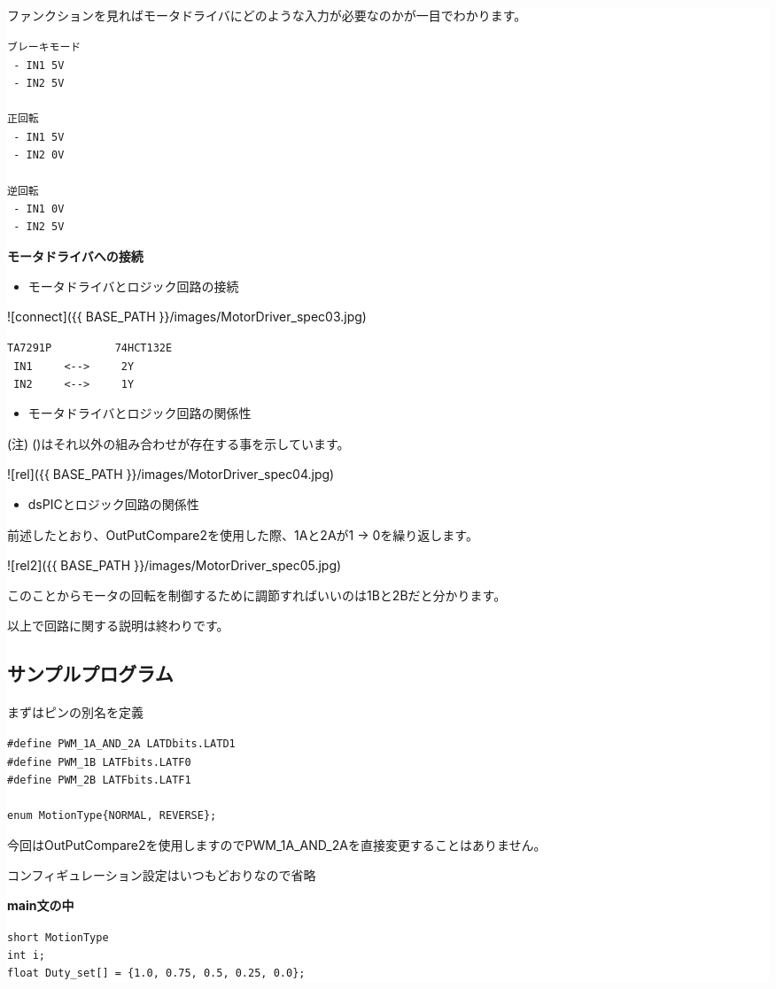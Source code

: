 ファンクションを見ればモータドライバにどのような入力が必要なのかが一目でわかります。

    ブレーキモード
     - IN1 5V
     - IN2 5V

    正回転
     - IN1 5V
     - IN2 0V

    逆回転
     - IN1 0V
     - IN2 5V

**モータドライバへの接続**

 - モータドライバとロジック回路の接続

![connect]({{ BASE_PATH }}/images/MotorDriver_spec03.jpg)
    
    TA7291P          74HCT132E
     IN1     <-->     2Y
     IN2     <-->     1Y


 - モータドライバとロジック回路の関係性

(注) ()はそれ以外の組み合わせが存在する事を示しています。

![rel]({{ BASE_PATH }}/images/MotorDriver_spec04.jpg)

 - dsPICとロジック回路の関係性

前述したとおり、OutPutCompare2を使用した際、1Aと2Aが1 -> 0を繰り返します。

![rel2]({{ BASE_PATH }}/images/MotorDriver_spec05.jpg)

このことからモータの回転を制御するために調節すればいいのは1Bと2Bだと分かります。

以上で回路に関する説明は終わりです。

## サンプルプログラム

まずはピンの別名を定義

    #define PWM_1A_AND_2A LATDbits.LATD1
    #define PWM_1B LATFbits.LATF0
    #define PWM_2B LATFbits.LATF1

    enum MotionType{NORMAL, REVERSE};

今回はOutPutCompare2を使用しますのでPWM_1A_AND_2Aを直接変更することはありません。

コンフィギュレーション設定はいつもどおりなので省略

**main文の中**

    short MotionType
    int i;
    float Duty_set[] = {1.0, 0.75, 0.5, 0.25, 0.0};
